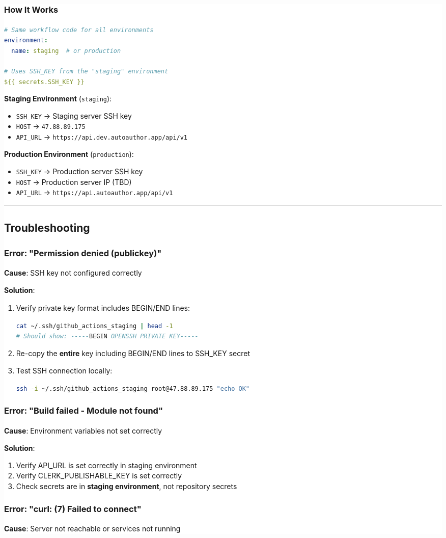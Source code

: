 ### How It Works

```yaml
# Same workflow code for all environments
environment:
  name: staging  # or production

# Uses SSH_KEY from the "staging" environment
${{ secrets.SSH_KEY }}
```

**Staging Environment** (`staging`):
- `SSH_KEY` → Staging server SSH key
- `HOST` → `47.88.89.175`
- `API_URL` → `https://api.dev.autoauthor.app/api/v1`

**Production Environment** (`production`):
- `SSH_KEY` → Production server SSH key
- `HOST` → Production server IP (TBD)
- `API_URL` → `https://api.autoauthor.app/api/v1`

---

## Troubleshooting

### Error: "Permission denied (publickey)"

**Cause**: SSH key not configured correctly

**Solution**:
1. Verify private key format includes BEGIN/END lines:
   ```bash
   cat ~/.ssh/github_actions_staging | head -1
   # Should show: -----BEGIN OPENSSH PRIVATE KEY-----
   ```

2. Re-copy the **entire** key including BEGIN/END lines to SSH_KEY secret

3. Test SSH connection locally:
   ```bash
   ssh -i ~/.ssh/github_actions_staging root@47.88.89.175 "echo OK"
   ```

### Error: "Build failed - Module not found"

**Cause**: Environment variables not set correctly

**Solution**:
1. Verify API_URL is set correctly in staging environment
2. Verify CLERK_PUBLISHABLE_KEY is set correctly
3. Check secrets are in **staging environment**, not repository secrets

### Error: "curl: (7) Failed to connect"

**Cause**: Server not reachable or services not running
